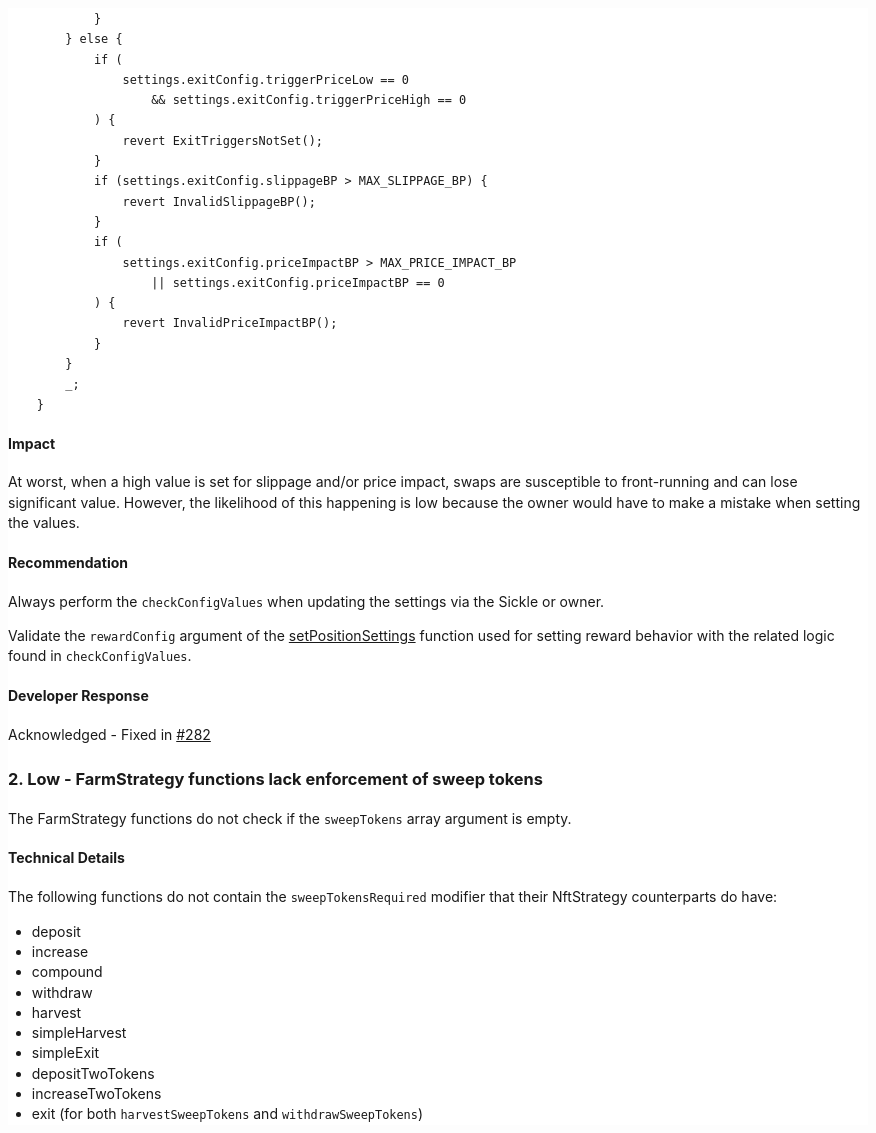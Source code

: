 ```solidity
            }
        } else {
            if (
                settings.exitConfig.triggerPriceLow == 0
                    && settings.exitConfig.triggerPriceHigh == 0
            ) {
                revert ExitTriggersNotSet();
            }
            if (settings.exitConfig.slippageBP > MAX_SLIPPAGE_BP) {
                revert InvalidSlippageBP();
            }
            if (
                settings.exitConfig.priceImpactBP > MAX_PRICE_IMPACT_BP
                    || settings.exitConfig.priceImpactBP == 0
            ) {
                revert InvalidPriceImpactBP();
            }
        }
        _;
    }

```

#### Impact

At worst, when a high value is set for slippage and/or price impact, swaps are susceptible to front-running and can lose significant value. However, the likelihood of this happening is low because the owner would have to make a mistake when setting the values.

#### Recommendation

Always perform the `checkConfigValues` when updating the settings via the Sickle or owner.

Validate the `rewardConfig` argument of the [setPositionSettings](https://github.com/vfat-io/sickle-contracts/blob/96262fdfa694775b97a4e9407168df5b34a00429/contracts/PositionSettingsRegistry.sol#L98-L101) function used for setting reward behavior with the related logic found in `checkConfigValues`.

#### Developer Response

Acknowledged - Fixed in [#282](https://github.com/vfat-io/sickle-contracts/pull/282)

<div style="page-break-after: always;"></div>

### 2. Low - FarmStrategy functions lack enforcement of sweep tokens

The FarmStrategy functions do not check if the `sweepTokens` array argument is empty.

#### Technical Details

The following functions do not contain the `sweepTokensRequired` modifier that their NftStrategy counterparts do have:

- deposit
- increase
- compound
- withdraw
- harvest
- simpleHarvest
- simpleExit
- depositTwoTokens
- increaseTwoTokens
- exit (for both `harvestSweepTokens` and `withdrawSweepTokens`)
